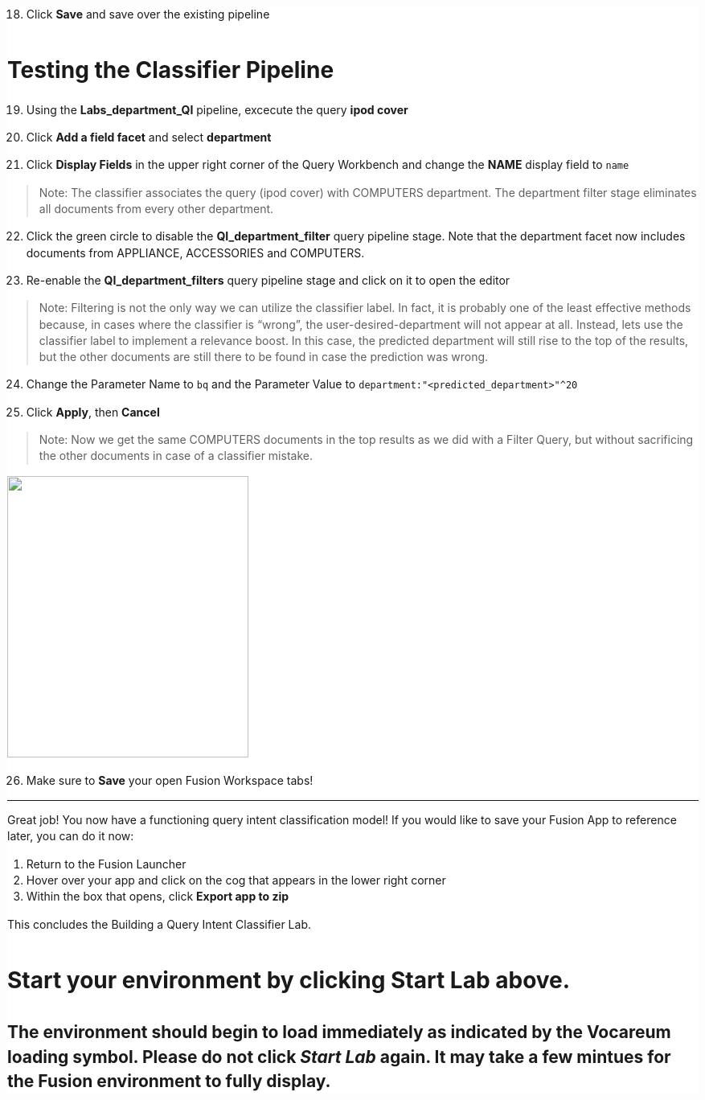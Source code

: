 18. Click **Save** and save over the existing pipeline

# Testing the Classifier Pipeline

19. Using the **Labs_department_QI** pipeline, excecute the query **ipod cover**

20. Click **Add a field facet** and select **department**

21. Click **Display Fields** in the upper right corner of the Query Workbench and change the **NAME** display field to ``name``

>Note: The classifier associates the query (ipod cover) with COMPUTERS department.  The department filter stage eliminates all documents from every other department.

22. Click the green circle to disable the **QI_department_filter** query pipeline stage. Note that the department facet now includes documents from APPLIANCE, ACCESSORIES and COMPUTERS.

23. Re-enable the **QI_department_filters** query pipeline stage and click on it to open the editor

>Note: Filtering is not the only way we can utilize the classifier label.  In fact, it is probably one of the least effective methods because, in cases where the classifier is “wrong”, the user-desired-department will not appear at all.  Instead, lets use the classifier label to implement a relevance boost.  In this case, the predicted department will still rise to the top of the results, but the other documents are still there to be found in case the prediction was wrong.

24. Change the Parameter Name to ``bq`` and the Parameter Value to ``department:"<predicted_department>"^20``

25. Click **Apply**, then **Cancel**

>Note: Now we get the same COMPUTERS documents in the top results as we did with a Filter Query, but without sacrificing the other documents in case of a classifier mistake.

<img src="https://storage.googleapis.com/fusion-datasets/5.4_Markdown_images/03%20AI/Lab%202%20Final%20Edit.png" style="height: 350px; width:300px;"/>


26. Make sure to **Save** your open Fusion Workspace tabs!

________
Great job! You now have a functioning query intent classification model! If you would like to save your Fusion App to reference later, you can do it now:
1. Return to the Fusion Launcher
2. Hover over your app and click on the cog that appears in the lower right corner
3. Within the box that opens, click **Export app to zip**

This concludes the Building a Query Intent Classifier Lab.


<link href="lib/public/global-training.css" rel="stylesheet"></link>

# Start your environment by clicking **Start Lab** above. 

## The environment should begin to load immediately as indicated by the Vocareum loading symbol. Please do not click *Start Lab* again. It may take a few mintues for the Fusion environment to fully display.

